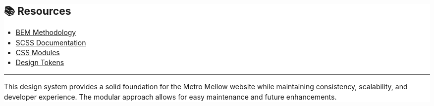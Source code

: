## 📚 Resources

- [BEM Methodology](http://getbem.com/)
- [SCSS Documentation](https://sass-lang.com/)
- [CSS Modules](https://github.com/css-modules/css-modules)
- [Design Tokens](https://amzn.github.io/style-dictionary/)

---

This design system provides a solid foundation for the Metro Mellow website while maintaining consistency, scalability, and developer experience. The modular approach allows for easy maintenance and future enhancements.